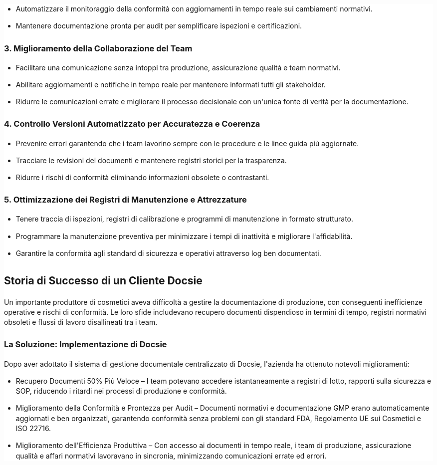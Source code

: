 * Automatizzare il monitoraggio della conformità con aggiornamenti in tempo reale sui cambiamenti normativi.

* Mantenere documentazione pronta per audit per semplificare ispezioni e certificazioni.

### 3. Miglioramento della Collaborazione del Team

* Facilitare una comunicazione senza intoppi tra produzione, assicurazione qualità e team normativi.

* Abilitare aggiornamenti e notifiche in tempo reale per mantenere informati tutti gli stakeholder.

* Ridurre le comunicazioni errate e migliorare il processo decisionale con un'unica fonte di verità per la documentazione.

### 4. Controllo Versioni Automatizzato per Accuratezza e Coerenza

* Prevenire errori garantendo che i team lavorino sempre con le procedure e le linee guida più aggiornate.

* Tracciare le revisioni dei documenti e mantenere registri storici per la trasparenza.

* Ridurre i rischi di conformità eliminando informazioni obsolete o contrastanti.

### 5. Ottimizzazione dei Registri di Manutenzione e Attrezzature

* Tenere traccia di ispezioni, registri di calibrazione e programmi di manutenzione in formato strutturato.

* Programmare la manutenzione preventiva per minimizzare i tempi di inattività e migliorare l'affidabilità.

* Garantire la conformità agli standard di sicurezza e operativi attraverso log ben documentati.

## Storia di Successo di un Cliente Docsie

Un importante produttore di cosmetici aveva difficoltà a gestire la documentazione di produzione, con conseguenti inefficienze operative e rischi di conformità. Le loro sfide includevano recupero documenti dispendioso in termini di tempo, registri normativi obsoleti e flussi di lavoro disallineati tra i team.

### La Soluzione: Implementazione di Docsie

Dopo aver adottato il sistema di gestione documentale centralizzato di Docsie, l'azienda ha ottenuto notevoli miglioramenti:

* Recupero Documenti 50% Più Veloce – I team potevano accedere istantaneamente a registri di lotto, rapporti sulla sicurezza e SOP, riducendo i ritardi nei processi di produzione e conformità.

* Miglioramento della Conformità e Prontezza per Audit – Documenti normativi e documentazione GMP erano automaticamente aggiornati e ben organizzati, garantendo conformità senza problemi con gli standard FDA, Regolamento UE sui Cosmetici e ISO 22716.

* Miglioramento dell'Efficienza Produttiva – Con accesso ai documenti in tempo reale, i team di produzione, assicurazione qualità e affari normativi lavoravano in sincronia, minimizzando comunicazioni errate ed errori.

